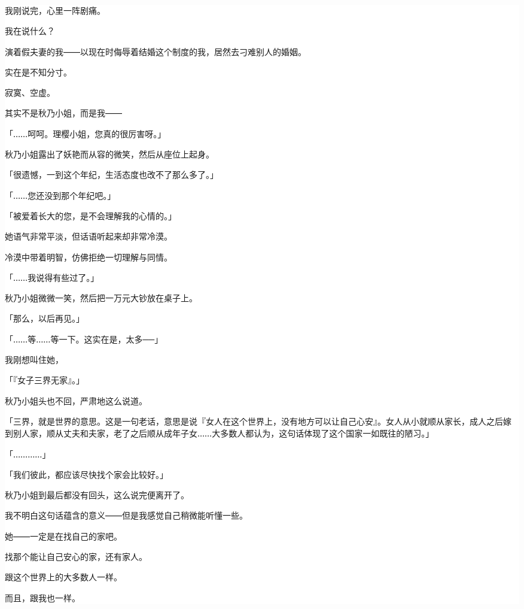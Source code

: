 我刚说完，心里一阵剧痛。

我在说什么？

演着假夫妻的我——以现在时侮辱着结婚这个制度的我，居然去刁难别人的婚姻。

实在是不知分寸。

寂寞、空虚。

其实不是秋乃小姐，而是我——

「……呵呵。理樱小姐，您真的很厉害呀。」

秋乃小姐露出了妖艳而从容的微笑，然后从座位上起身。

「很遗憾，一到这个年纪，生活态度也改不了那么多了。」

「……您还没到那个年纪吧。」

「被爱着长大的您，是不会理解我的心情的。」

她语气非常平淡，但话语听起来却非常冷漠。

冷漠中带着明智，仿佛拒绝一切理解与同情。

「……我说得有些过了。」

秋乃小姐微微一笑，然后把一万元大钞放在桌子上。

「那么，以后再见。」

「……等……等一下。这实在是，太多──」

我刚想叫住她，

「『女子三界无家』。」

秋乃小姐头也不回，严肃地这么说道。

「三界，就是世界的意思。这是一句老话，意思是说『女人在这个世界上，没有地方可以让自己心安』。女人从小就顺从家长，成人之后嫁到别人家，顺从丈夫和夫家，老了之后顺从成年子女……大多数人都认为，这句话体现了这个国家一如既往的陋习。」

「…………」

「我们彼此，都应该尽快找个家会比较好。」

秋乃小姐到最后都没有回头，这么说完便离开了。

我不明白这句话蕴含的意义——但是我感觉自己稍微能听懂一些。

她——一定是在找自己的家吧。

找那个能让自己安心的家，还有家人。

跟这个世界上的大多数人一样。

而且，跟我也一样。

